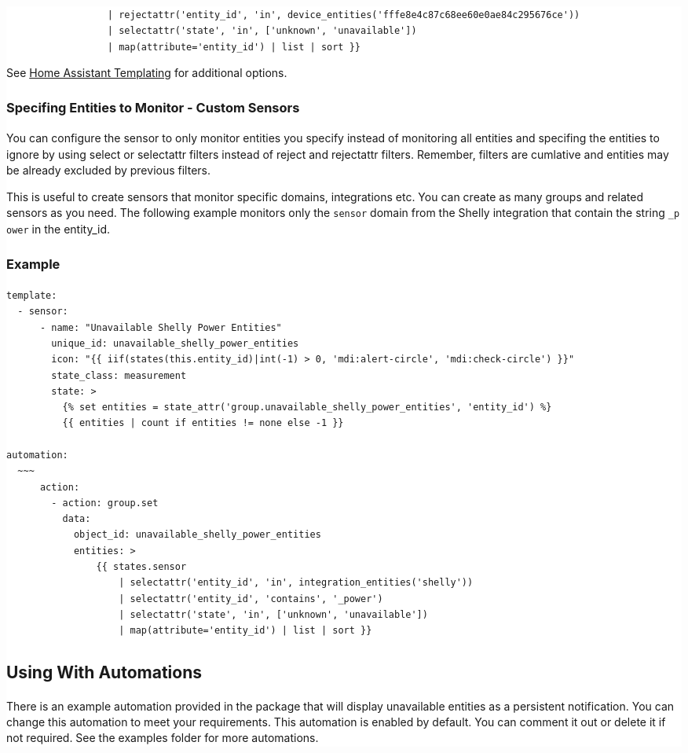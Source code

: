                       | rejectattr('entity_id', 'in', device_entities('fffe8e4c87c68ee60e0ae84c295676ce'))
                      | selectattr('state', 'in', ['unknown', 'unavailable'])
                      | map(attribute='entity_id') | list | sort }}

See [Home Assistant Templating](https://www.home-assistant.io/docs/configuration/templating/) for additional options.

### Specifing Entities to Monitor - Custom Sensors

You can configure the sensor to only monitor entities you specify instead of monitoring all entities and specifing the entities to ignore by using select or selectattr filters instead of reject and rejectattr filters. Remember, filters are cumlative and entities may be already excluded by previous filters.

This is useful to create sensors that monitor specific domains, integrations etc. You can create as many groups and related sensors as you need. The following example monitors only the `sensor` domain from the Shelly integration that contain the string `_power` in the entity_id.

### Example

    template:
      - sensor:
          - name: "Unavailable Shelly Power Entities"
            unique_id: unavailable_shelly_power_entities
            icon: "{{ iif(states(this.entity_id)|int(-1) > 0, 'mdi:alert-circle', 'mdi:check-circle') }}"
            state_class: measurement
            state: >
              {% set entities = state_attr('group.unavailable_shelly_power_entities', 'entity_id') %}
              {{ entities | count if entities != none else -1 }}

    automation:
      ~~~
          action:
            - action: group.set
              data:
                object_id: unavailable_shelly_power_entities
                entities: >
                    {{ states.sensor
                        | selectattr('entity_id', 'in', integration_entities('shelly'))
                        | selectattr('entity_id', 'contains', '_power')
                        | selectattr('state', 'in', ['unknown', 'unavailable'])
                        | map(attribute='entity_id') | list | sort }}

## Using With Automations
There is an example automation provided in the package that will display unavailable entities as a persistent notification.  You can change this automation to meet your requirements.  This automation is enabled by default.  You can comment it out or delete it if not required.  See the examples folder for more automations.
